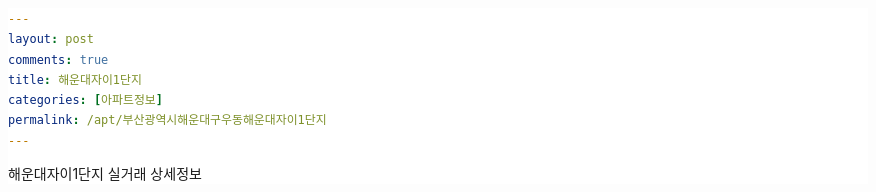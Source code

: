 ```yaml
---
layout: post
comments: true
title: 해운대자이1단지
categories: [아파트정보]
permalink: /apt/부산광역시해운대구우동해운대자이1단지
---
```


해운대자이1단지 실거래 상세정보

<script type="text/javascript">
  google.charts.load('current', {'packages':['line', 'corechart']});
  google.charts.setOnLoadCallback(drawChart);

  function drawChart() {
    var data = new google.visualization.DataTable();
    data.addColumn('date', '거래일');
    data.addColumn('number', "매매");
    data.addColumn('number', "전세");
    data.addColumn('number', "전매");
